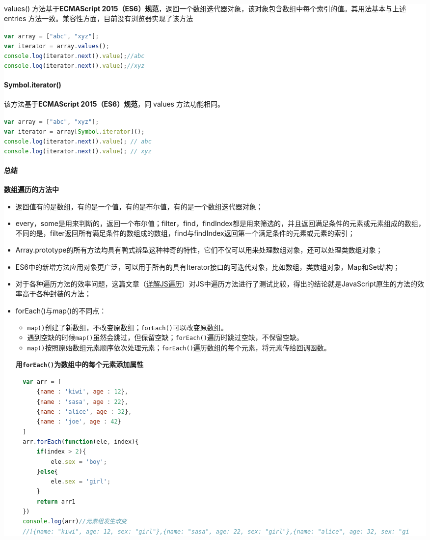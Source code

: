values() 方法基于**ECMAScript 2015（ES6）规范**，返回一个数组迭代器对象，该对象包含数组中每个索引的值。其用法基本与上述 entries 方法一致。兼容性方面，目前没有浏览器实现了该方法

```javascript
var array = ["abc", "xyz"];
var iterator = array.values();
console.log(iterator.next().value);//abc
console.log(iterator.next().value);//xyz
```

#### Symbol.iterator()

该方法基于**ECMAScript 2015（ES6）规范**，同 values 方法功能相同。

```javascript
var array = ["abc", "xyz"];
var iterator = array[Symbol.iterator]();
console.log(iterator.next().value); // abc
console.log(iterator.next().value); // xyz      
```

#### 总结

**数组遍历的方法中**

- 返回值有的是数组，有的是一个值，有的是布尔值，有的是一个数组迭代器对象；

- every，some是用来判断的，返回一个布尔值；filter，find，findIndex都是用来筛选的，并且返回满足条件的元素或元素组成的数组，不同的是，filter返回所有满足条件的数组成的数组，find与findIndex返回第一个满足条件的元素或元素的索引；

- Array.prototype的所有方法均具有鸭式辨型这种神奇的特性，它们不仅可以用来处理数组对象，还可以处理类数组对象；

- ES6中的新增方法应用对象更广泛，可以用于所有的具有Iterator接口的可迭代对象，比如数组，类数组对象，Map和Set结构；

- 对于各种遍历方法的效率问题，这篇文章（[详解JS遍历](http://louiszhai.github.io/2015/12/18/traverse/#%E6%B5%8B%E8%AF%95%E5%90%84%E6%96%B9%E6%B3%95%E6%95%88%E7%8E%87)）对JS中遍历方法进行了测试比较，得出的结论就是JavaScript原生的方法的效率高于各种封装的方法；

- forEach()与map()的不同点：

  - `map()`创建了新数组，不改变原数组；`forEach()`可以改变原数组。
  - 遇到空缺的时候`map()`虽然会跳过，但保留空缺；`forEach()`遍历时跳过空缺，不保留空缺。
  - `map()`按照原始数组元素顺序依次处理元素；`forEach()`遍历数组的每个元素，将元素传给回调函数。

  **用`forEach()`为数组中的每个元素添加属性**

  ```javascript
    var arr = [
        {name : 'kiwi', age : 12},
        {name : 'sasa', age : 22},
        {name : 'alice', age : 32},
        {name : 'joe', age : 42}
    ]
    arr.forEach(function(ele, index){
        if(index > 2){
            ele.sex = 'boy';
        }else{
            ele.sex = 'girl';
        }
        return arr1
    })
    console.log(arr)//元素组发生改变
    //[{name: "kiwi", age: 12, sex: "girl"},{name: "sasa", age: 22, sex: "girl"},{name: "alice", age: 32, sex: "gi
  ```
